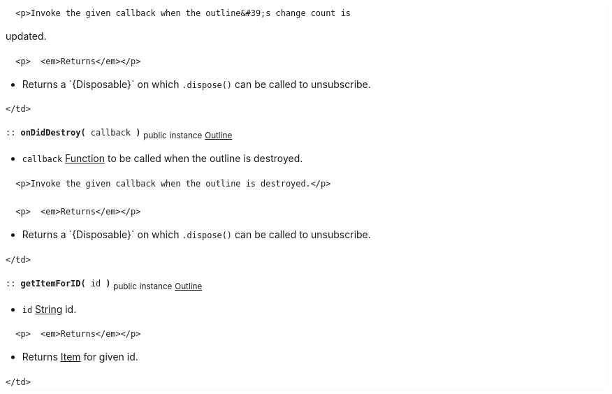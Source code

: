       <p>Invoke the given callback when the outline&#39;s change count is
  updated.</p>
  
      <p>  <em>Returns</em></p>
  <ul>
  <li>Returns a `{Disposable}` on which <code>.dispose()</code> can be called to unsubscribe.</li>
  </ul>
  
    </td>
  </tr>
  
  <tr>
    <td><code>:: <b>onDidDestroy(</b> callback <b>)</b></code></td>
    <td width="8%" align="center"><sub>public</sub></td>
    <td width="8%" align="center"><sub>instance</sub></td>
    <td width="8%" align="center"><sub><a href="#class-Outline">Outline</a></sub></td>
  </tr>
  <tr>
    <td colspan="4">
      <ul>
  <li><code>callback</code> <a href="https://developer.mozilla.org/en-US/docs/Web/JavaScript/Reference/Global_Objects/Function">Function</a> to be called when the outline is destroyed.</li>
  </ul>
  
      <p>Invoke the given callback when the outline is destroyed.</p>
  
      <p>  <em>Returns</em></p>
  <ul>
  <li>Returns a `{Disposable}` on which <code>.dispose()</code> can be called to unsubscribe.</li>
  </ul>
  
    </td>
  </tr>
  
  <tr>
    <td><code>:: <b>getItemForID(</b> id <b>)</b></code></td>
    <td width="8%" align="center"><sub>public</sub></td>
    <td width="8%" align="center"><sub>instance</sub></td>
    <td width="8%" align="center"><sub><a href="#class-Outline">Outline</a></sub></td>
  </tr>
  <tr>
    <td colspan="4">
      <ul>
  <li><code>id</code> <a href="https://developer.mozilla.org/en-US/docs/Web/JavaScript/Reference/Global_Objects/String">String</a> id. </li>
  </ul>
  
      
      <p>  <em>Returns</em></p>
  <ul>
  <li>Returns <a href="https://github.com/jessegrosjean/birch-outline/blob/v0.1.0/src/item.coffee#L57">Item</a> for given id.</li>
  </ul>
  
    </td>
  </tr>
  